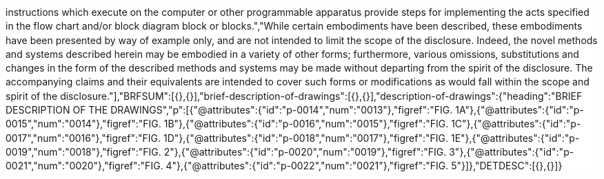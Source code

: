 instructions which execute on the computer or other programmable apparatus provide steps for implementing the acts specified in the flow chart and\/or block diagram block or blocks.","While certain embodiments have been described, these embodiments have been presented by way of example only, and are not intended to limit the scope of the disclosure. Indeed, the novel methods and systems described herein may be embodied in a variety of other forms; furthermore, various omissions, substitutions and changes in the form of the described methods and systems may be made without departing from the spirit of the disclosure. The accompanying claims and their equivalents are intended to cover such forms or modifications as would fall within the scope and spirit of the disclosure."],"BRFSUM":[{},{}],"brief-description-of-drawings":[{},{}],"description-of-drawings":{"heading":"BRIEF DESCRIPTION OF THE DRAWINGS","p":[{"@attributes":{"id":"p-0014","num":"0013"},"figref":"FIG. 1A"},{"@attributes":{"id":"p-0015","num":"0014"},"figref":"FIG. 1B"},{"@attributes":{"id":"p-0016","num":"0015"},"figref":"FIG. 1C"},{"@attributes":{"id":"p-0017","num":"0016"},"figref":"FIG. 1D"},{"@attributes":{"id":"p-0018","num":"0017"},"figref":"FIG. 1E"},{"@attributes":{"id":"p-0019","num":"0018"},"figref":"FIG. 2"},{"@attributes":{"id":"p-0020","num":"0019"},"figref":"FIG. 3"},{"@attributes":{"id":"p-0021","num":"0020"},"figref":"FIG. 4"},{"@attributes":{"id":"p-0022","num":"0021"},"figref":"FIG. 5"}]},"DETDESC":[{},{}]}

